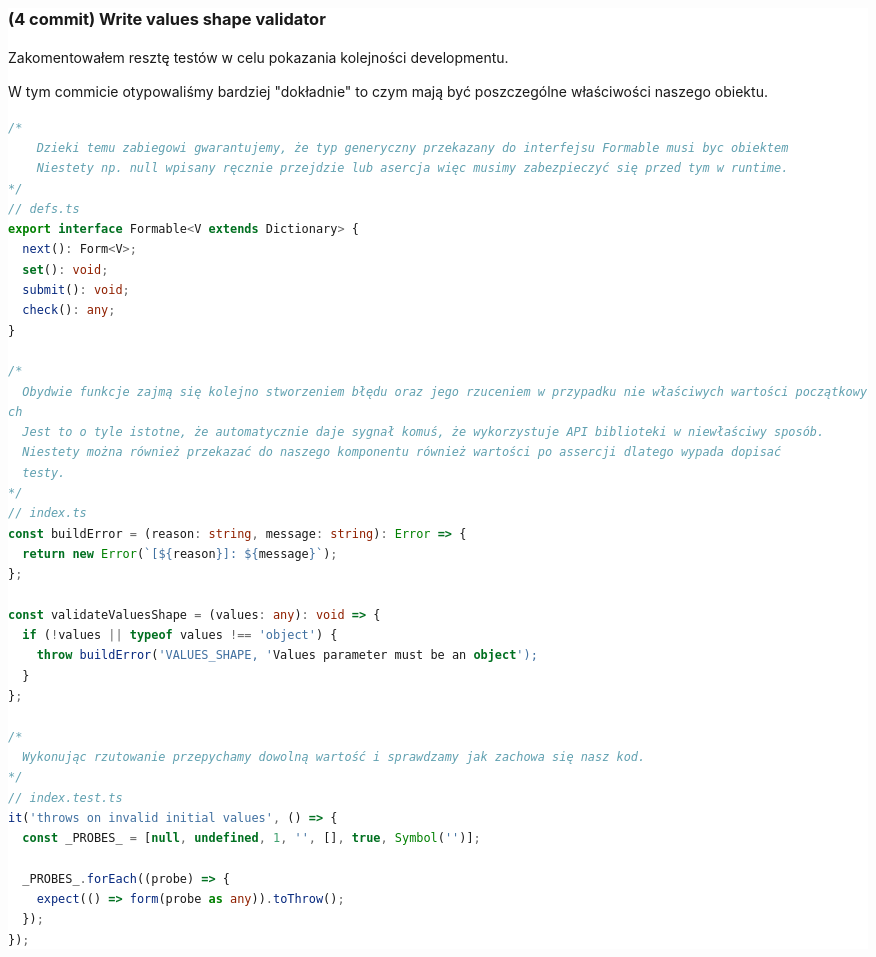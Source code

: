 ### (4 commit) Write values shape validator

Zakomentowałem resztę testów w celu pokazania kolejności developmentu.

W tym commicie otypowaliśmy bardziej "dokładnie" to czym mają być poszczególne właściwości naszego obiektu.

```ts
/*
    Dzieki temu zabiegowi gwarantujemy, że typ generyczny przekazany do interfejsu Formable musi byc obiektem
    Niestety np. null wpisany ręcznie przejdzie lub asercja więc musimy zabezpieczyć się przed tym w runtime.
*/
// defs.ts
export interface Formable<V extends Dictionary> {
  next(): Form<V>;
  set(): void;
  submit(): void;
  check(): any;
}

/*
  Obydwie funkcje zajmą się kolejno stworzeniem błędu oraz jego rzuceniem w przypadku nie właściwych wartości początkowych
  Jest to o tyle istotne, że automatycznie daje sygnał komuś, że wykorzystuje API biblioteki w niewłaściwy sposób.
  Niestety można również przekazać do naszego komponentu również wartości po assercji dlatego wypada dopisać
  testy.
*/
// index.ts
const buildError = (reason: string, message: string): Error => {
  return new Error(`[${reason}]: ${message}`);
};

const validateValuesShape = (values: any): void => {
  if (!values || typeof values !== 'object') {
    throw buildError('VALUES_SHAPE, 'Values parameter must be an object');
  }
};

/*
  Wykonując rzutowanie przepychamy dowolną wartość i sprawdzamy jak zachowa się nasz kod.
*/
// index.test.ts
it('throws on invalid initial values', () => {
  const _PROBES_ = [null, undefined, 1, '', [], true, Symbol('')];

  _PROBES_.forEach((probe) => {
    expect(() => form(probe as any)).toThrow();
  });
});
```
